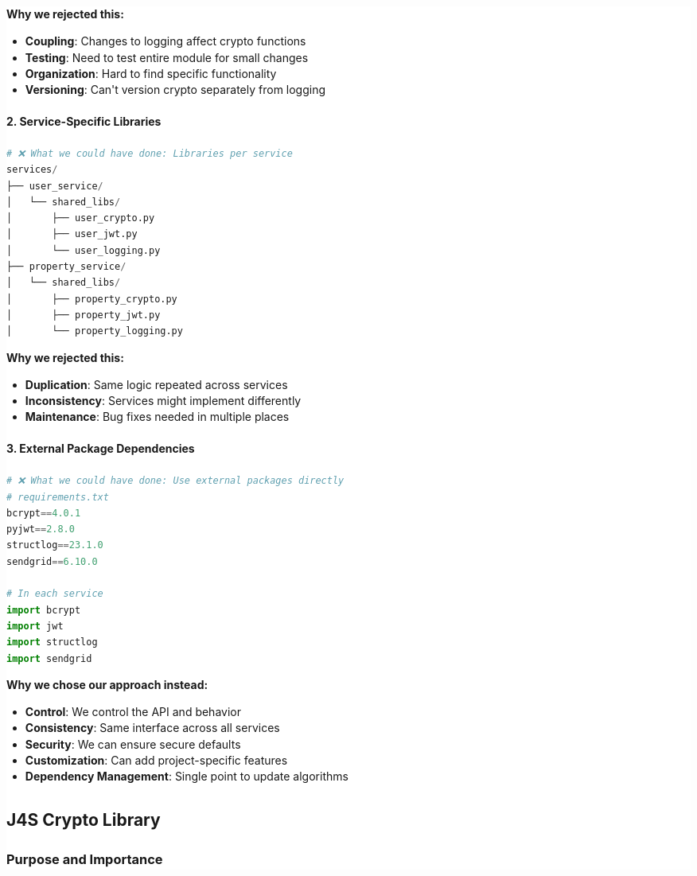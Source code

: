 **Why we rejected this:**
- **Coupling**: Changes to logging affect crypto functions
- **Testing**: Need to test entire module for small changes
- **Organization**: Hard to find specific functionality
- **Versioning**: Can't version crypto separately from logging

#### 2. **Service-Specific Libraries**
```python
# ❌ What we could have done: Libraries per service
services/
├── user_service/
│   └── shared_libs/
│       ├── user_crypto.py
│       ├── user_jwt.py
│       └── user_logging.py
├── property_service/
│   └── shared_libs/
│       ├── property_crypto.py
│       ├── property_jwt.py
│       └── property_logging.py
```

**Why we rejected this:**
- **Duplication**: Same logic repeated across services
- **Inconsistency**: Services might implement differently
- **Maintenance**: Bug fixes needed in multiple places

#### 3. **External Package Dependencies**
```python
# ❌ What we could have done: Use external packages directly
# requirements.txt
bcrypt==4.0.1
pyjwt==2.8.0
structlog==23.1.0
sendgrid==6.10.0

# In each service
import bcrypt
import jwt
import structlog
import sendgrid
```

**Why we chose our approach instead:**
- **Control**: We control the API and behavior
- **Consistency**: Same interface across all services
- **Security**: We can ensure secure defaults
- **Customization**: Can add project-specific features
- **Dependency Management**: Single point to update algorithms

## J4S Crypto Library

### Purpose and Importance
